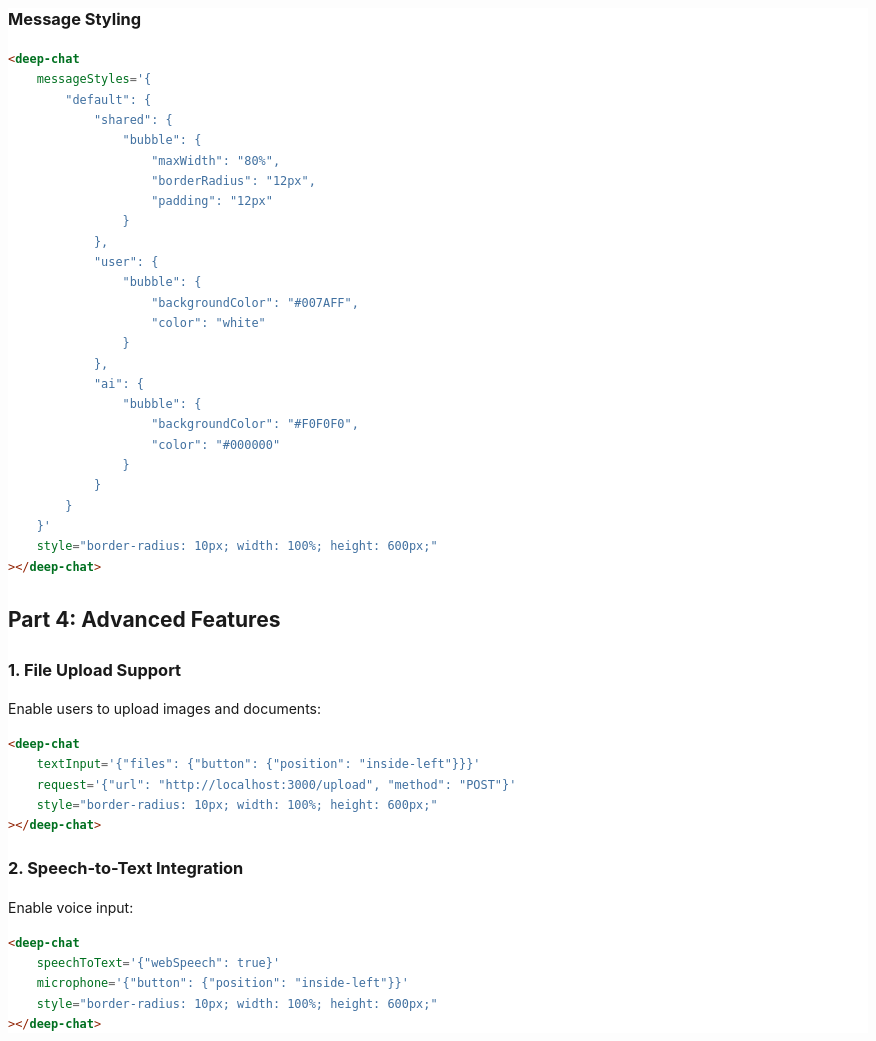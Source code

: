 ### Message Styling

```html
<deep-chat
    messageStyles='{
        "default": {
            "shared": {
                "bubble": {
                    "maxWidth": "80%",
                    "borderRadius": "12px",
                    "padding": "12px"
                }
            },
            "user": {
                "bubble": {
                    "backgroundColor": "#007AFF",
                    "color": "white"
                }
            },
            "ai": {
                "bubble": {
                    "backgroundColor": "#F0F0F0",
                    "color": "#000000"
                }
            }
        }
    }'
    style="border-radius: 10px; width: 100%; height: 600px;"
></deep-chat>
```

## Part 4: Advanced Features

### 1. File Upload Support

Enable users to upload images and documents:

```html
<deep-chat
    textInput='{"files": {"button": {"position": "inside-left"}}}'
    request='{"url": "http://localhost:3000/upload", "method": "POST"}'
    style="border-radius: 10px; width: 100%; height: 600px;"
></deep-chat>
```

### 2. Speech-to-Text Integration

Enable voice input:

```html
<deep-chat
    speechToText='{"webSpeech": true}'
    microphone='{"button": {"position": "inside-left"}}'
    style="border-radius: 10px; width: 100%; height: 600px;"
></deep-chat>
```
